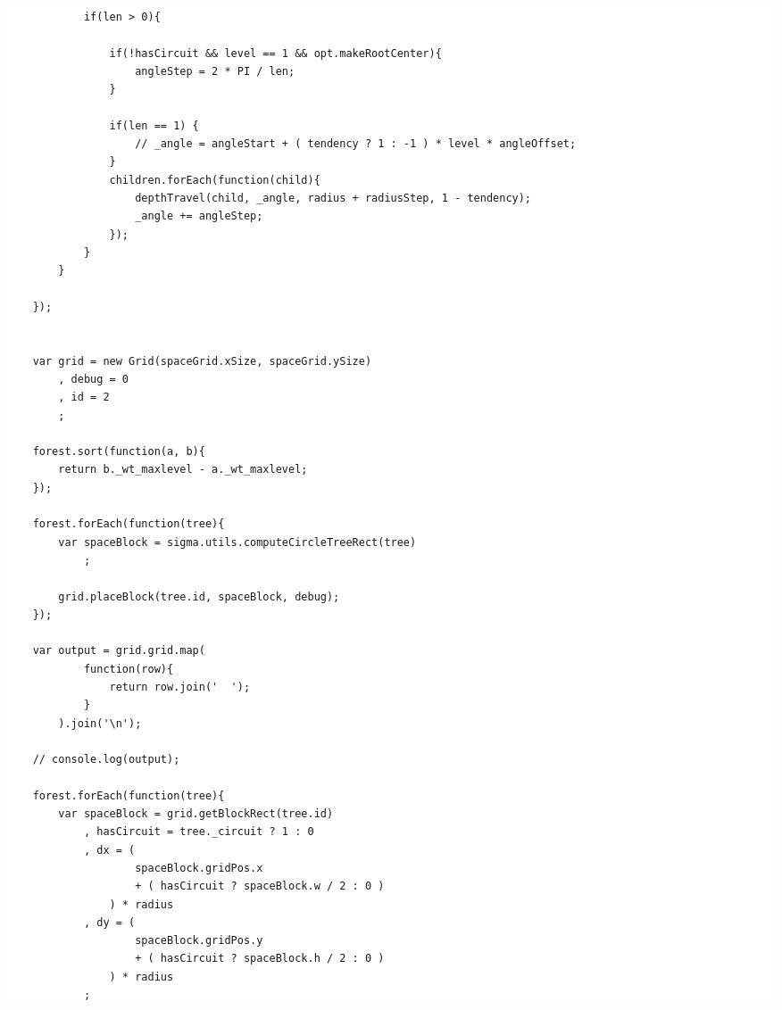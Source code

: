                 if(len > 0){

                    if(!hasCircuit && level == 1 && opt.makeRootCenter){
                        angleStep = 2 * PI / len;  
                    }

                    if(len == 1) {
                        // _angle = angleStart + ( tendency ? 1 : -1 ) * level * angleOffset;
                    }
                    children.forEach(function(child){
                        depthTravel(child, _angle, radius + radiusStep, 1 - tendency);
                        _angle += angleStep;
                    }); 
                }
            }

        });


        var grid = new Grid(spaceGrid.xSize, spaceGrid.ySize)
            , debug = 0
            , id = 2
            ;

        forest.sort(function(a, b){
            return b._wt_maxlevel - a._wt_maxlevel;
        });

        forest.forEach(function(tree){
            var spaceBlock = sigma.utils.computeCircleTreeRect(tree)
                ;

            grid.placeBlock(tree.id, spaceBlock, debug);
        });

        var output = grid.grid.map(
                function(row){
                    return row.join('  ');
                }
            ).join('\n');

        // console.log(output);

        forest.forEach(function(tree){
            var spaceBlock = grid.getBlockRect(tree.id) 
                , hasCircuit = tree._circuit ? 1 : 0
                , dx = ( 
                        spaceBlock.gridPos.x 
                        + ( hasCircuit ? spaceBlock.w / 2 : 0 ) 
                    ) * radius
                , dy = ( 
                        spaceBlock.gridPos.y 
                        + ( hasCircuit ? spaceBlock.h / 2 : 0 ) 
                    ) * radius
                ;
